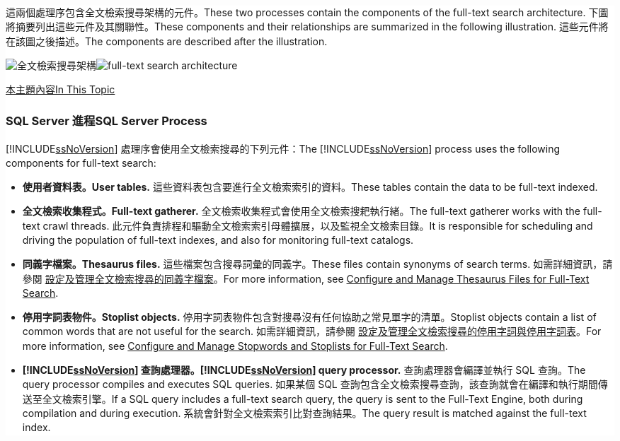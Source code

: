  <span data-ttu-id="b647c-153">這兩個處理序包含全文檢索搜尋架構的元件。</span><span class="sxs-lookup"><span data-stu-id="b647c-153">These two processes contain the components of the full-text search architecture.</span></span> <span data-ttu-id="b647c-154">下圖將摘要列出這些元件及其關聯性。</span><span class="sxs-lookup"><span data-stu-id="b647c-154">These components and their relationships are summarized in the following illustration.</span></span> <span data-ttu-id="b647c-155">這些元件將在該圖之後描述。</span><span class="sxs-lookup"><span data-stu-id="b647c-155">The components are described after the illustration.</span></span>

 <span data-ttu-id="b647c-156">![全文檢索搜尋架構](../../database-engine/media/ifts-arch.gif "全文檢索搜尋架構")</span><span class="sxs-lookup"><span data-stu-id="b647c-156">![full-text search architecture](../../database-engine/media/ifts-arch.gif "full-text search architecture")</span></span>

 [<span data-ttu-id="b647c-157">本主題內容</span><span class="sxs-lookup"><span data-stu-id="b647c-157">In This Topic</span></span>](#top)

###  <a name="sql-server-process"></a><a name="sqlprocess"></a><span data-ttu-id="b647c-158">SQL Server 進程</span><span class="sxs-lookup"><span data-stu-id="b647c-158">SQL Server Process</span></span>
 <span data-ttu-id="b647c-159">[!INCLUDE[ssNoVersion](../../../includes/ssnoversion-md.md)] 處理序會使用全文檢索搜尋的下列元件：</span><span class="sxs-lookup"><span data-stu-id="b647c-159">The [!INCLUDE[ssNoVersion](../../../includes/ssnoversion-md.md)] process uses the following components for full-text search:</span></span>

-   <span data-ttu-id="b647c-160">**使用者資料表。**</span><span class="sxs-lookup"><span data-stu-id="b647c-160">**User tables.**</span></span> <span data-ttu-id="b647c-161">這些資料表包含要進行全文檢索索引的資料。</span><span class="sxs-lookup"><span data-stu-id="b647c-161">These tables contain the data to be full-text indexed.</span></span>

-   <span data-ttu-id="b647c-162">**全文檢索收集程式。**</span><span class="sxs-lookup"><span data-stu-id="b647c-162">**Full-text gatherer.**</span></span> <span data-ttu-id="b647c-163">全文檢索收集程式會使用全文檢索搜耙執行緒。</span><span class="sxs-lookup"><span data-stu-id="b647c-163">The full-text gatherer works with the full-text crawl threads.</span></span> <span data-ttu-id="b647c-164">此元件負責排程和驅動全文檢索索引母體擴展，以及監視全文檢索目錄。</span><span class="sxs-lookup"><span data-stu-id="b647c-164">It is responsible for scheduling and driving the population of full-text indexes, and also for monitoring full-text catalogs.</span></span>

-   <span data-ttu-id="b647c-165">**同義字檔案。**</span><span class="sxs-lookup"><span data-stu-id="b647c-165">**Thesaurus files.**</span></span> <span data-ttu-id="b647c-166">這些檔案包含搜尋詞彙的同義字。</span><span class="sxs-lookup"><span data-stu-id="b647c-166">These files contain synonyms of search terms.</span></span> <span data-ttu-id="b647c-167">如需詳細資訊，請參閱 [設定及管理全文檢索搜尋的同義字檔案](configure-and-manage-thesaurus-files-for-full-text-search.md)。</span><span class="sxs-lookup"><span data-stu-id="b647c-167">For more information, see [Configure and Manage Thesaurus Files for Full-Text Search](configure-and-manage-thesaurus-files-for-full-text-search.md).</span></span>

-   <span data-ttu-id="b647c-168">**停用字詞表物件。**</span><span class="sxs-lookup"><span data-stu-id="b647c-168">**Stoplist objects.**</span></span> <span data-ttu-id="b647c-169">停用字詞表物件包含對搜尋沒有任何協助之常見單字的清單。</span><span class="sxs-lookup"><span data-stu-id="b647c-169">Stoplist objects contain a list of common words that are not useful for the search.</span></span> <span data-ttu-id="b647c-170">如需詳細資訊，請參閱 [設定及管理全文檢索搜尋的停用字詞與停用字詞表](configure-and-manage-stopwords-and-stoplists-for-full-text-search.md)。</span><span class="sxs-lookup"><span data-stu-id="b647c-170">For more information, see [Configure and Manage Stopwords and Stoplists for Full-Text Search](configure-and-manage-stopwords-and-stoplists-for-full-text-search.md).</span></span>

-   <span data-ttu-id="b647c-171">**[!INCLUDE[ssNoVersion](../../../includes/ssnoversion-md.md)] 查詢處理器。**</span><span class="sxs-lookup"><span data-stu-id="b647c-171">**[!INCLUDE[ssNoVersion](../../../includes/ssnoversion-md.md)] query processor.**</span></span> <span data-ttu-id="b647c-172">查詢處理器會編譯並執行 SQL 查詢。</span><span class="sxs-lookup"><span data-stu-id="b647c-172">The query processor compiles and executes SQL queries.</span></span> <span data-ttu-id="b647c-173">如果某個 SQL 查詢包含全文檢索搜尋查詢，該查詢就會在編譯和執行期間傳送至全文檢索引擎。</span><span class="sxs-lookup"><span data-stu-id="b647c-173">If a SQL query includes a full-text search query, the query is sent to the Full-Text Engine, both during compilation and during execution.</span></span> <span data-ttu-id="b647c-174">系統會針對全文檢索索引比對查詢結果。</span><span class="sxs-lookup"><span data-stu-id="b647c-174">The query result is matched against the full-text index.</span></span>
